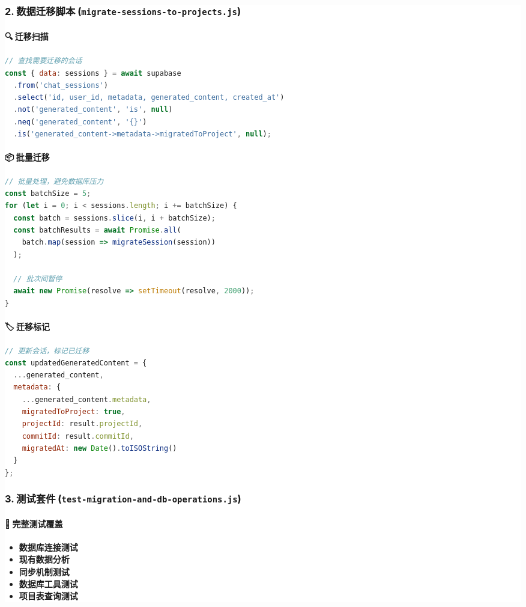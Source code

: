### 2. 数据迁移脚本 (`migrate-sessions-to-projects.js`)

#### 🔍 迁移扫描
```javascript
// 查找需要迁移的会话
const { data: sessions } = await supabase
  .from('chat_sessions')
  .select('id, user_id, metadata, generated_content, created_at')
  .not('generated_content', 'is', null)
  .neq('generated_content', '{}')
  .is('generated_content->metadata->migratedToProject', null);
```

#### 📦 批量迁移
```javascript
// 批量处理，避免数据库压力
const batchSize = 5;
for (let i = 0; i < sessions.length; i += batchSize) {
  const batch = sessions.slice(i, i + batchSize);
  const batchResults = await Promise.all(
    batch.map(session => migrateSession(session))
  );
  
  // 批次间暂停
  await new Promise(resolve => setTimeout(resolve, 2000));
}
```

#### 🏷️ 迁移标记
```javascript
// 更新会话，标记已迁移
const updatedGeneratedContent = {
  ...generated_content,
  metadata: {
    ...generated_content.metadata,
    migratedToProject: true,
    projectId: result.projectId,
    commitId: result.commitId,
    migratedAt: new Date().toISOString()
  }
};
```

### 3. 测试套件 (`test-migration-and-db-operations.js`)

#### 🧪 完整测试覆盖
- **数据库连接测试**
- **现有数据分析**
- **同步机制测试**
- **数据库工具测试**
- **项目表查询测试**
